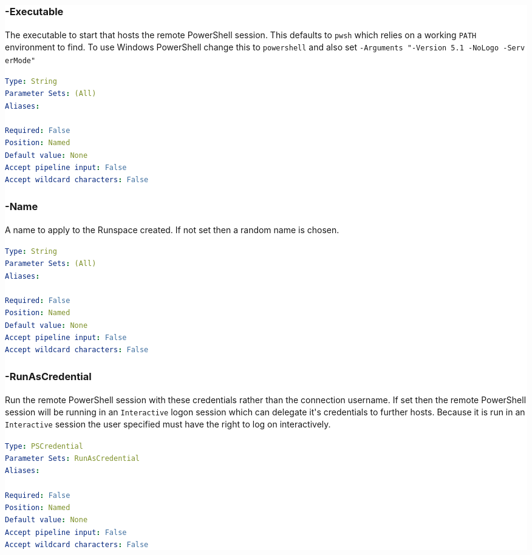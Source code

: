 ### -Executable
The executable to start that hosts the remote PowerShell session.
This defaults to `pwsh` which relies on a working `PATH` environment to find.
To use Windows PowerShell change this to `powershell` and also set `-Arguments "-Version 5.1 -NoLogo -ServerMode"`

```yaml
Type: String
Parameter Sets: (All)
Aliases:

Required: False
Position: Named
Default value: None
Accept pipeline input: False
Accept wildcard characters: False
```

### -Name
A name to apply to the Runspace created.
If not set then a random name is chosen.

```yaml
Type: String
Parameter Sets: (All)
Aliases:

Required: False
Position: Named
Default value: None
Accept pipeline input: False
Accept wildcard characters: False
```

### -RunAsCredential
Run the remote PowerShell session with these credentials rather than the connection username.
If set then the remote PowerShell session will be running in an `Interactive` logon session which can delegate it's credentials to further hosts.
Because it is run in an `Interactive` session the user specified must have the right to log on interactively.

```yaml
Type: PSCredential
Parameter Sets: RunAsCredential
Aliases:

Required: False
Position: Named
Default value: None
Accept pipeline input: False
Accept wildcard characters: False
```
